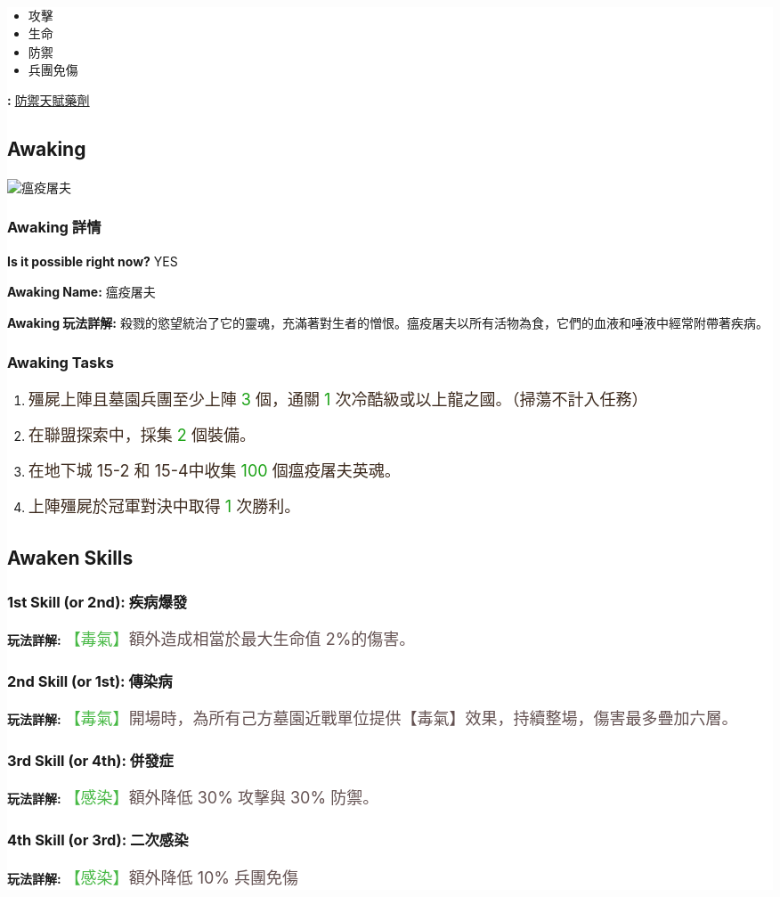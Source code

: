 * 攻擊
* 生命
* 防禦
* 兵團免傷

 **:** [防禦天賦藥劑](/cn/Items/con_787/)


## Awaking

  ![瘟疫屠夫](/images/u/tia_jiangshi.jpg)

### Awaking 詳情
 **Is it possible right now?** YES

 **Awaking Name:** 瘟疫屠夫

 **Awaking 玩法詳解:** 殺戮的慾望統治了它的靈魂，充滿著對生者的憎恨。瘟疫屠夫以所有活物為食，它們的血液和唾液中經常附帶著疾病。

### Awaking Tasks
 1. <span style="color: #3c2a1e;font-size:18px">殭屍上陣且墓園兵團至少上陣 </span><span style="color: #1ca216;font-size:18px">3</span><span style="color: #3c2a1e;font-size:18px"> 個，通關 </span><span style="color: #1ca216;font-size:18px">1</span><span style="color: #3c2a1e;font-size:18px"> 次冷酷級或以上龍之國。（掃蕩不計入任務）</span>

 2. <span style="color: #3c2a1e;font-size:18px">在聯盟探索中，採集 </span><span style="color: #1ca216;font-size:18px">2</span><span style="color: #3c2a1e;font-size:18px"> 個裝備。</span>

 3. <span style="color: #3c2a1e;font-size:18px">在地下城 15-2 和 15-4中收集 </span><span style="color: #1ca216;font-size:18px">100</span><span style="color: #3c2a1e;font-size:18px"> 個瘟疫屠夫英魂。</span>

 4. <span style="color: #3c2a1e;font-size:18px">上陣殭屍於冠軍對決中取得 </span><span style="color: #1ca216;font-size:18px">1</span><span style="color: #3c2a1e;font-size:18px"> 次勝利。</span>

## Awaken Skills

### 1st Skill (or 2nd): 疾病爆發
 **玩法詳解:** <span style="color: #48b946;font-size:18px">【毒氣】</span><span style="color: #645252;font-size:18px">額外造成相當於最大生命值 2%的傷害。</span>

### 2nd Skill (or 1st): 傳染病
 **玩法詳解:** <span style="color: #48b946;font-size:18px">【毒氣】</span><span style="color: #645252;font-size:18px">開場時，為所有己方墓園近戰單位提供【毒氣】效果，持續整場，傷害最多疊加六層。</span>

### 3rd Skill (or 4th): 併發症
 **玩法詳解:** <span style="color: #48b946;font-size:18px">【感染】</span><span style="color: #645252;font-size:18px">額外降低 30% 攻擊與 30% 防禦。</span>

### 4th Skill (or 3rd): 二次感染
 **玩法詳解:** <span style="color: #48b946;font-size:18px">【感染】</span><span style="color: #645252;font-size:18px">額外降低 10% 兵團免傷</span>
